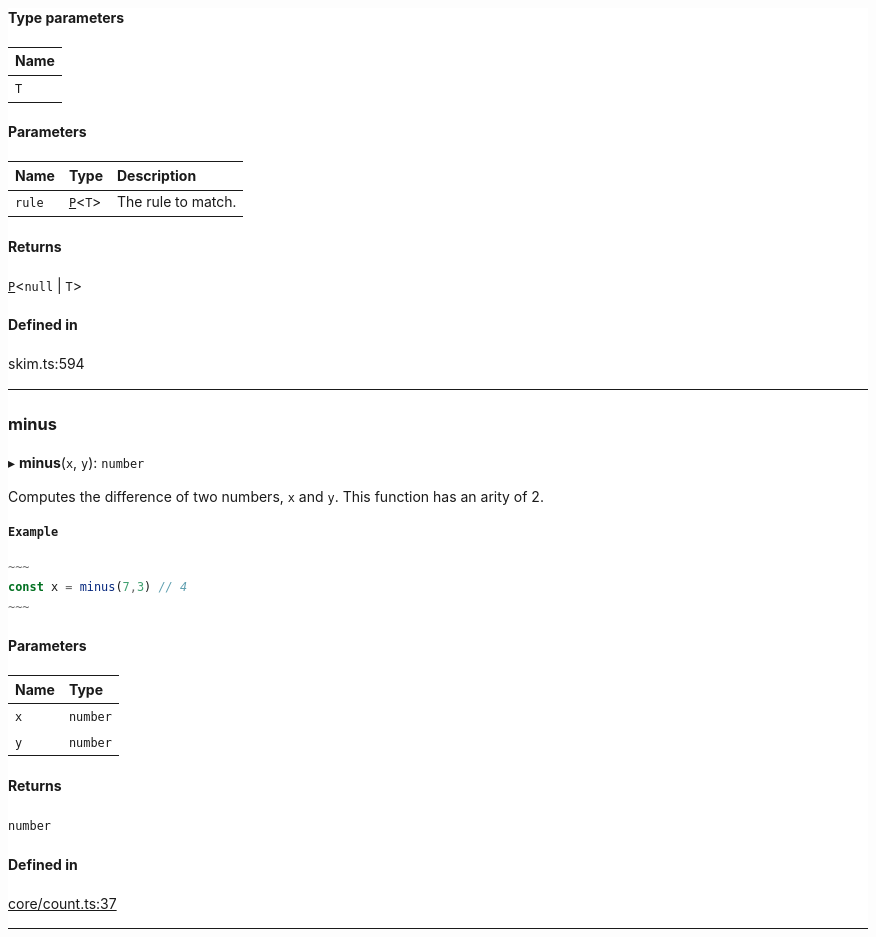 #### Type parameters

| Name |
| :------ |
| `T` |

#### Parameters

| Name | Type | Description |
| :------ | :------ | :------ |
| `rule` | [`P`](classes/P.md)<`T`\> | The rule to match. |

#### Returns

[`P`](classes/P.md)<``null`` \| `T`\>

#### Defined in

skim.ts:594

___

### minus

▸ **minus**(`x`, `y`): `number`

Computes the difference of two numbers, `x`
and `y`. This function has an arity of 2.

**`Example`**

```ts
~~~
const x = minus(7,3) // 4
~~~
```

#### Parameters

| Name | Type |
| :------ | :------ |
| `x` | `number` |
| `y` | `number` |

#### Returns

`number`

#### Defined in

[core/count.ts:37](https://github.com/ketiboldiais/webtex/blob/4584902/ui/vtex/src/lib/lang/core/count.ts#L37)

___
